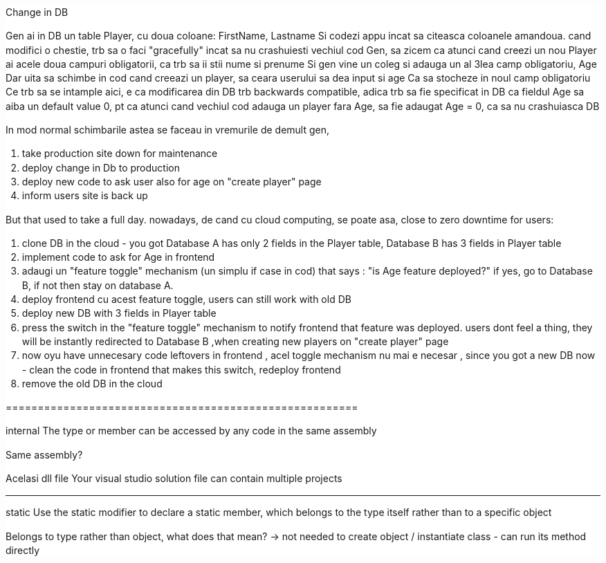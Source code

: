 Change in DB

Gen ai in DB un table Player, cu doua coloane: FirstName, Lastname
Si codezi appu incat sa citeasca coloanele amandoua. cand modifici o chestie, trb sa o faci "gracefully" incat sa nu crashuiesti vechiul cod
Gen, sa zicem ca atunci cand creezi un nou Player ai acele doua campuri obligatorii, ca trb sa ii stii nume si prenume
Si gen vine un coleg si adauga un al 3lea camp obligatoriu, Age
Dar uita sa schimbe in cod cand creeazi un player, sa ceara userului sa dea input si age
Ca sa stocheze in noul camp obligatoriu
Ce trb sa se intample aici, e ca modificarea din DB trb backwards compatible, adica trb sa fie specificat in DB ca fieldul Age sa aiba un default value 0, pt ca atunci cand vechiul cod adauga un player fara Age, sa fie adaugat Age = 0, ca sa nu crashuiasca DB

In mod normal schimbarile astea se faceau in vremurile de demult gen,

1. take production site down for maintenance
2. deploy change in Db to production
3. deploy new code to ask user also for age on "create player" page
4. inform users site is back up

But that used to take a full day. nowadays, de cand cu cloud computing, se poate asa, close to zero downtime for users:

1. clone DB in the cloud - you got Database A has only 2 fields in the Player table, Database B has 3 fields in Player table
2. implement code to ask for Age in frontend
3. adaugi un "feature toggle" mechanism (un simplu if case in cod) that says : "is Age feature deployed?" if yes, go to Database B, if not then stay on database A.
4. deploy frontend cu acest feature toggle, users can still work with old DB
5. deploy new DB with 3 fields in Player table
6. press the switch in the "feature toggle" mechanism to notify frontend that feature was deployed. users dont feel a thing, they will be instantly redirected to Database B ,when creating new players on "create player" page
7. now oyu have unnecesary code leftovers in frontend , acel toggle mechanism nu mai e necesar , since you got a new DB now - clean the code in frontend that makes this switch, redeploy frontend
8. remove the old DB in the cloud

=======================================================

internal
The type or member can be accessed by any code in the same assembly

Same assembly?

Acelasi dll file
Your visual studio solution file can contain multiple projects

---

static
Use the static modifier to declare a static member, which belongs to the type itself rather than to a specific object

Belongs to type rather than object, what does that mean? -> not needed to create object / instantiate class - can run its method directly
